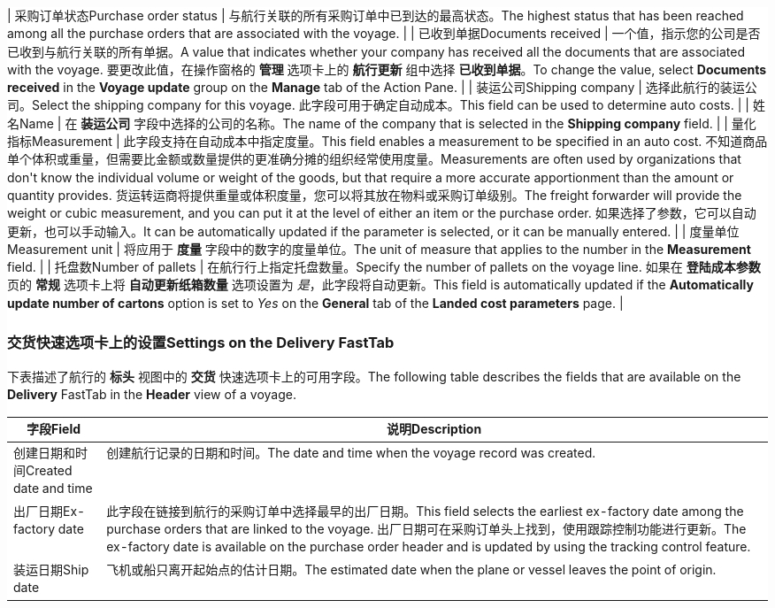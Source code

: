 | <span data-ttu-id="9a55c-296">采购订单状态</span><span class="sxs-lookup"><span data-stu-id="9a55c-296">Purchase order status</span></span> | <span data-ttu-id="9a55c-297">与航行关联的所有采购订单中已到达的最高状态。</span><span class="sxs-lookup"><span data-stu-id="9a55c-297">The highest status that has been reached among all the purchase orders that are associated with the voyage.</span></span> |
| <span data-ttu-id="9a55c-298">已收到单据</span><span class="sxs-lookup"><span data-stu-id="9a55c-298">Documents received</span></span> | <span data-ttu-id="9a55c-299">一个值，指示您的公司是否已收到与航行关联的所有单据。</span><span class="sxs-lookup"><span data-stu-id="9a55c-299">A value that indicates whether your company has received all the documents that are associated with the voyage.</span></span> <span data-ttu-id="9a55c-300">要更改此值，在操作窗格的 **管理** 选项卡上的 **航行更新** 组中选择 **已收到单据**。</span><span class="sxs-lookup"><span data-stu-id="9a55c-300">To change the value, select **Documents received** in the **Voyage update** group on the **Manage** tab of the Action Pane.</span></span> |
| <span data-ttu-id="9a55c-301">装运公司</span><span class="sxs-lookup"><span data-stu-id="9a55c-301">Shipping company</span></span> | <span data-ttu-id="9a55c-302">选择此航行的装运公司。</span><span class="sxs-lookup"><span data-stu-id="9a55c-302">Select the shipping company for this voyage.</span></span> <span data-ttu-id="9a55c-303">此字段可用于确定自动成本。</span><span class="sxs-lookup"><span data-stu-id="9a55c-303">This field can be used to determine auto costs.</span></span> |
| <span data-ttu-id="9a55c-304">姓名</span><span class="sxs-lookup"><span data-stu-id="9a55c-304">Name</span></span> | <span data-ttu-id="9a55c-305">在 **装运公司** 字段中选择的公司的名称。</span><span class="sxs-lookup"><span data-stu-id="9a55c-305">The name of the company that is selected in the **Shipping company** field.</span></span> |
| <span data-ttu-id="9a55c-306">量化指标</span><span class="sxs-lookup"><span data-stu-id="9a55c-306">Measurement</span></span> | <span data-ttu-id="9a55c-307">此字段支持在自动成本中指定度量。</span><span class="sxs-lookup"><span data-stu-id="9a55c-307">This field enables a measurement to be specified in an auto cost.</span></span> <span data-ttu-id="9a55c-308">不知道商品单个体积或重量，但需要比金额或数量提供的更准确分摊的组织经常使用度量。</span><span class="sxs-lookup"><span data-stu-id="9a55c-308">Measurements are often used by organizations that don't know the individual volume or weight of the goods, but that require a more accurate apportionment than the amount or quantity provides.</span></span> <span data-ttu-id="9a55c-309">货运转运商将提供重量或体积度量，您可以将其放在物料或采购订单级别。</span><span class="sxs-lookup"><span data-stu-id="9a55c-309">The freight forwarder will provide the weight or cubic measurement, and you can put it at the level of either an item or the purchase order.</span></span> <span data-ttu-id="9a55c-310">如果选择了参数，它可以自动更新，也可以手动输入。</span><span class="sxs-lookup"><span data-stu-id="9a55c-310">It can be automatically updated if the parameter is selected, or it can be manually entered.</span></span> |
| <span data-ttu-id="9a55c-311">度量单位</span><span class="sxs-lookup"><span data-stu-id="9a55c-311">Measurement unit</span></span> | <span data-ttu-id="9a55c-312">将应用于 **度量** 字段中的数字的度量单位。</span><span class="sxs-lookup"><span data-stu-id="9a55c-312">The unit of measure that applies to the number in the **Measurement** field.</span></span> |
| <span data-ttu-id="9a55c-313">托盘数</span><span class="sxs-lookup"><span data-stu-id="9a55c-313">Number of pallets</span></span> | <span data-ttu-id="9a55c-314">在航行行上指定托盘数量。</span><span class="sxs-lookup"><span data-stu-id="9a55c-314">Specify the number of pallets on the voyage line.</span></span> <span data-ttu-id="9a55c-315">如果在 **登陆成本参数** 页的 **常规** 选项卡上将 **自动更新纸箱数量** 选项设置为 *是*，此字段将自动更新。</span><span class="sxs-lookup"><span data-stu-id="9a55c-315">This field is automatically updated if the **Automatically update number of cartons** option is set to *Yes* on the **General** tab of the **Landed cost parameters** page.</span></span> |

### <a name="settings-on-the-delivery-fasttab"></a><span data-ttu-id="9a55c-316">交货快速选项卡上的设置</span><span class="sxs-lookup"><span data-stu-id="9a55c-316">Settings on the Delivery FastTab</span></span>

<span data-ttu-id="9a55c-317">下表描述了航行的 **标头** 视图中的 **交货** 快速选项卡上的可用字段。</span><span class="sxs-lookup"><span data-stu-id="9a55c-317">The following table describes the fields that are available on the **Delivery** FastTab in the **Header** view of a voyage.</span></span>

| <span data-ttu-id="9a55c-318">字段</span><span class="sxs-lookup"><span data-stu-id="9a55c-318">Field</span></span> | <span data-ttu-id="9a55c-319">说明</span><span class="sxs-lookup"><span data-stu-id="9a55c-319">Description</span></span> |
|---|---|
| <span data-ttu-id="9a55c-320">创建日期和时间</span><span class="sxs-lookup"><span data-stu-id="9a55c-320">Created date and time</span></span> | <span data-ttu-id="9a55c-321">创建航行记录的日期和时间。</span><span class="sxs-lookup"><span data-stu-id="9a55c-321">The date and time when the voyage record was created.</span></span> |
| <span data-ttu-id="9a55c-322">出厂日期</span><span class="sxs-lookup"><span data-stu-id="9a55c-322">Ex-factory date</span></span> | <span data-ttu-id="9a55c-323">此字段在链接到航行的采购订单中选择最早的出厂日期。</span><span class="sxs-lookup"><span data-stu-id="9a55c-323">This field selects the earliest ex-factory date among the purchase orders that are linked to the voyage.</span></span> <span data-ttu-id="9a55c-324">出厂日期可在采购订单头上找到，使用跟踪控制功能进行更新。</span><span class="sxs-lookup"><span data-stu-id="9a55c-324">The ex-factory date is available on the purchase order header and is updated by using the tracking control feature.</span></span> |
| <span data-ttu-id="9a55c-325">装运日期</span><span class="sxs-lookup"><span data-stu-id="9a55c-325">Ship date</span></span> | <span data-ttu-id="9a55c-326">飞机或船只离开起始点的估计日期。</span><span class="sxs-lookup"><span data-stu-id="9a55c-326">The estimated date when the plane or vessel leaves the point of origin.</span></span> |